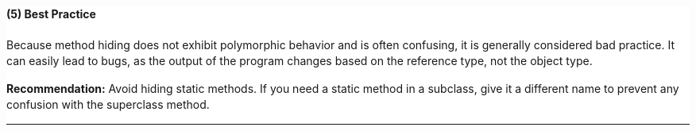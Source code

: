 
#### (5) Best Practice

Because method hiding does not exhibit polymorphic behavior and is often confusing, 
it is generally considered bad practice. It can easily lead to bugs, as the output of 
the program changes based on the reference type, not the object type.

**Recommendation:** Avoid hiding static methods. If you need a static method in a 
subclass, give it a different name to prevent any confusion with the superclass method.

---
     




